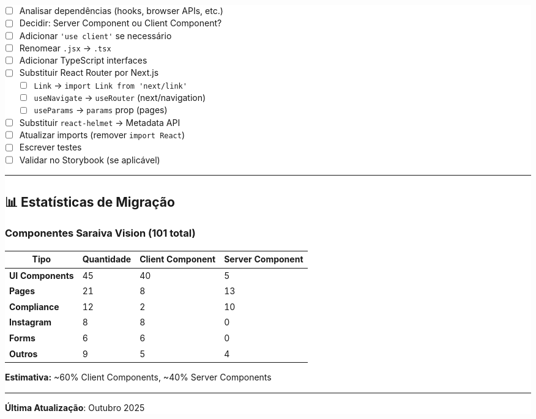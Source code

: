 - [ ] Analisar dependências (hooks, browser APIs, etc.)
- [ ] Decidir: Server Component ou Client Component?
- [ ] Adicionar `'use client'` se necessário
- [ ] Renomear `.jsx` → `.tsx`
- [ ] Adicionar TypeScript interfaces
- [ ] Substituir React Router por Next.js
  - [ ] `Link` → `import Link from 'next/link'`
  - [ ] `useNavigate` → `useRouter` (next/navigation)
  - [ ] `useParams` → `params` prop (pages)
- [ ] Substituir `react-helmet` → Metadata API
- [ ] Atualizar imports (remover `import React`)
- [ ] Escrever testes
- [ ] Validar no Storybook (se aplicável)

---

## 📊 Estatísticas de Migração

### Componentes Saraiva Vision (101 total)

| Tipo | Quantidade | Client Component | Server Component |
|------|-----------|------------------|------------------|
| **UI Components** | 45 | 40 | 5 |
| **Pages** | 21 | 8 | 13 |
| **Compliance** | 12 | 2 | 10 |
| **Instagram** | 8 | 8 | 0 |
| **Forms** | 6 | 6 | 0 |
| **Outros** | 9 | 5 | 4 |

**Estimativa:** ~60% Client Components, ~40% Server Components

---

**Última Atualização**: Outubro 2025
